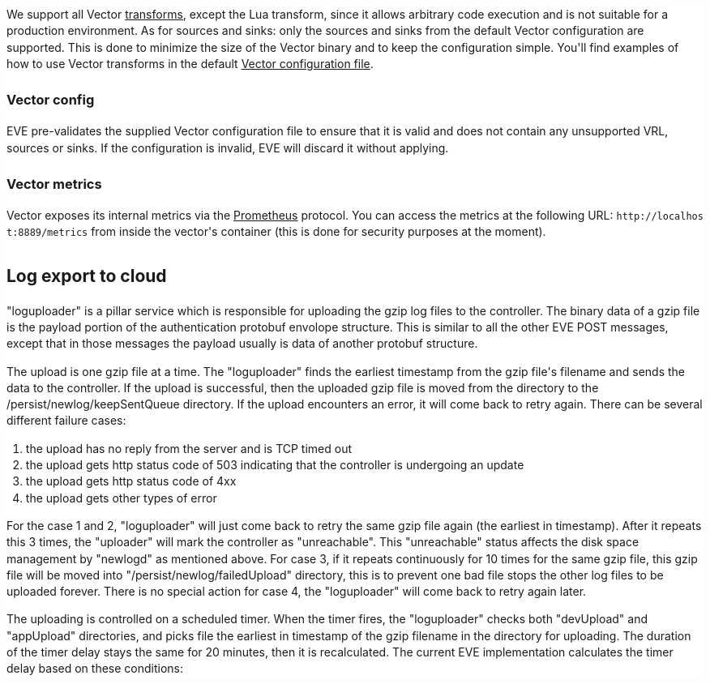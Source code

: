 We support all Vector [transforms](https://vector.dev/docs/reference/configuration/transforms/), except the Lua transform, since it allows arbitrary code execution and is not suitable for a production environment.
As for sources and sinks: only the sources and sinks from the default Vector configuration are supported.
This is done to minimize the size of the Vector binary and to keep the configuration simple.
You'll find examples of how to use Vector transforms in the default [Vector configuration file](../pkg/vector/etc/vector.yaml).

### Vector config

EVE pre-validates the supplied Vector configuration file to ensure that it is valid and does not contain any unsupported VRL, sources or sinks.
If the configuration is invalid, EVE will discard it without applying.

### Vector metrics

Vector exposes its internal metrics via the [Prometheus](https://prometheus.io/) protocol.
You can access the metrics at the following URL: `http://localhost:8889/metrics` from inside the vector's container (this is done for security purposes at the moment).

## Log export to cloud

"loguploader" is a pillar service which is responsible for uploading the gzip log files to the controller. The binary data of a gzip file is the payload portion of the authentication protobuf envolope structure. This is similar to all the other EVE POST messages, except that in those messages the payload usually is data of another protobuf structure.

The upload is one gzip file at a time. The "loguploader" finds the earliest timestamp from the gzip file's filename and sends the data to the controller. If the upload is successful, then the uploaded gzip file is moved from the directory to the /persist/newlog/keepSentQueue directory. If the upload encounters an error, it will come back to retry again. There can be several different failure cases:

1) the upload has no reply from the server and is TCP timed out
2) the upload gets http status code of 503 indicating that the controller is undergoing an update
3) the upload gets http status code of 4xx
4) the upload gets other types of error

For the case 1 and 2, "loguploader" will just come back to retry the same gzip file again (the earliest in timestamp). After it repeats this 3 times, the "uploader" will mark the controller as "unreachable". This "unreachable" status affects the disk space management by "newlogd" as mentioned above. For case 3, if it repeats continuously for 10 times for the same gzip file, this gzip file will be moved into "/persist/newlog/failedUpload" directory, this is to prevent one bad file stops the other log files to be uploaded forever. There is no special action for case 4, the "loguploader" will come back to retry again later.

The uploading is controlled on a scheduled timer. When the timer fires, the "loguploader" checks both "devUpload" and "appUpload" directories, and picks file the earliest in timestamp of the gzip filename in the directory for uploading. The duration of the timer delay stays the same for 20 minutes, then it is recalculated. The current EVE implementation calculates the timer delay based on these conditions:
